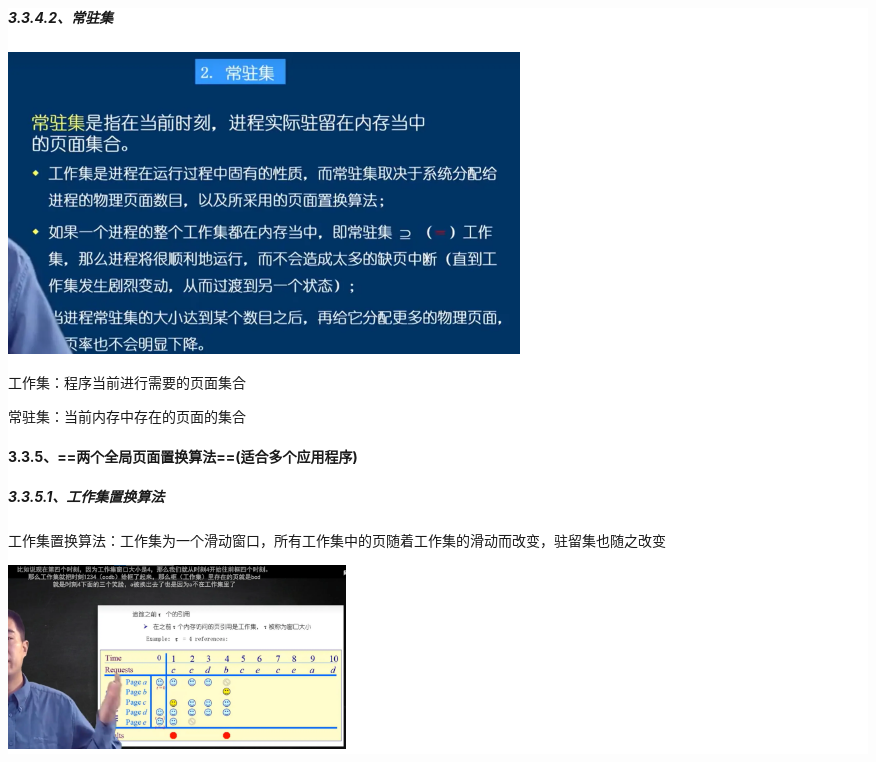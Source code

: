 ##### 3.3.4.2、常驻集

<img src="计算机操作系统.assets/image-20221119173425008.webp" alt="image-20221119173425008" style="zoom:50%;" />

工作集：程序当前进行需要的页面集合

常驻集：当前内存中存在的页面的集合

#### 3.3.5、==两个全局页面置换算法==(适合多个应用程序)

##### 3.3.5.1、工作集置换算法

工作集置换算法：工作集为一个滑动窗口，所有工作集中的页随着工作集的滑动而改变，驻留集也随之改变

<img src="计算机操作系统.assets/image-20221119191942442.webp" alt="image-20221119191942442" style="zoom: 33%;" />
